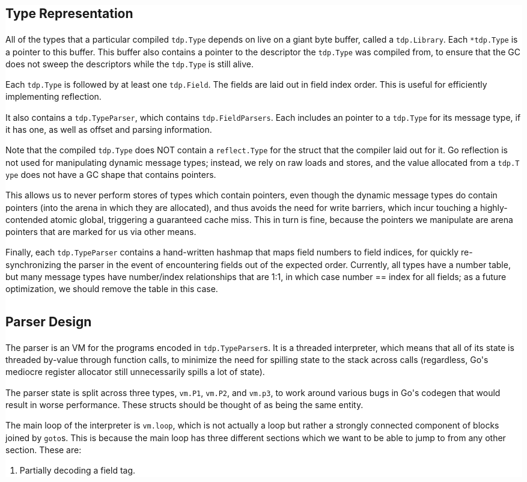 ## Type Representation

All of the types that a particular compiled `tdp.Type` depends on live on a
giant byte buffer, called a `tdp.Library`. Each `*tdp.Type` is a pointer to this
buffer. This buffer also contains a pointer to the descriptor the `tdp.Type` was
compiled from, to ensure that the GC does not sweep the descriptors while the
`tdp.Type` is still alive.

Each `tdp.Type` is followed by at least one `tdp.Field`. The fields are laid out
in field index order. This is useful for efficiently implementing reflection.

It also contains a `tdp.TypeParser`, which contains `tdp.FieldParsers`.
Each includes an pointer to a `tdp.Type` for its message type, if it has one,
as well as offset and parsing information.

Note that the compiled `tdp.Type` does NOT contain a `reflect.Type` for the
struct that the compiler laid out for it. Go reflection is not used for
manipulating dynamic message types; instead, we rely on raw loads and stores,
and the value allocated from a `tdp.Type` does not have a GC shape that contains
pointers.

This allows us to never perform stores of types which contain pointers, even
though the dynamic message types do contain pointers (into the arena in which
they are allocated), and thus avoids the need for write barriers, which incur
touching a highly-contended atomic global, triggering a guaranteed cache
miss. This in turn is fine, because the pointers we manipulate are arena
pointers that are marked for us via other means.

Finally, each `tdp.TypeParser` contains a hand-written hashmap that maps field
numbers to field indices, for quickly re-synchronizing the parser in the event
of encountering fields out of the expected order. Currently, all types have a
number table, but many message types have number/index relationships that are
1:1, in which case number == index for all fields; as a future optimization,
we should remove the table in this case.

## Parser Design

The parser is an VM for the programs encoded in `tdp.TypeParser`s. It is a
threaded interpreter, which means that all of its state is threaded by-value
through function calls, to minimize the need for spilling state to the stack
across calls (regardless, Go's mediocre register allocator still
unnecessarily spills a lot of state).

The parser state is split across three types, `vm.P1`, `vm.P2`, and
`vm.p3`, to work around various bugs in Go's codegen that would result in
worse performance. These structs should be thought of as being the same
entity.

The main loop of the interpreter is `vm.loop`, which is not actually
a loop but rather a strongly connected component of blocks joined by `goto`s.
This is because the main loop has three different sections which we want
to be able to jump to from any other section. These are:

  1. Partially decoding a field tag.
